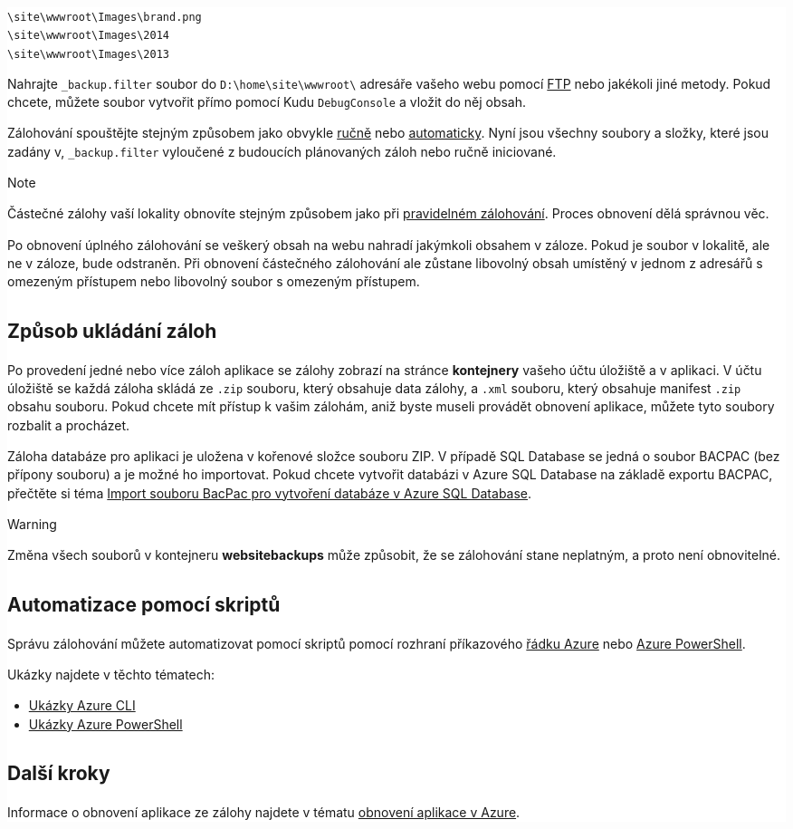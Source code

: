  ```
\site\wwwroot\Images\brand.png
\site\wwwroot\Images\2014
\site\wwwroot\Images\2013
```

Nahrajte `_backup.filter` soubor do `D:\home\site\wwwroot\` adresáře vašeho webu pomocí [FTP](deploy-ftp.md) nebo jakékoli jiné metody. Pokud chcete, můžete soubor vytvořit přímo pomocí Kudu `DebugConsole` a vložit do něj obsah.

Zálohování spouštějte stejným způsobem jako obvykle [ručně](#create-a-manual-backup) nebo [automaticky](#configure-automated-backups). Nyní jsou všechny soubory a složky, které jsou zadány v, `_backup.filter` vyloučené z budoucích plánovaných záloh nebo ručně iniciované. 

> [!NOTE]
> Částečné zálohy vaší lokality obnovíte stejným způsobem jako při [pravidelném zálohování](web-sites-restore.md). Proces obnovení dělá správnou věc.
> 
> Po obnovení úplného zálohování se veškerý obsah na webu nahradí jakýmkoli obsahem v záloze. Pokud je soubor v lokalitě, ale ne v záloze, bude odstraněn. Při obnovení částečného zálohování ale zůstane libovolný obsah umístěný v jednom z adresářů s omezeným přístupem nebo libovolný soubor s omezeným přístupem.
> 


<a name="aboutbackups"></a>

## <a name="how-backups-are-stored"></a>Způsob ukládání záloh
Po provedení jedné nebo více záloh aplikace se zálohy zobrazí na stránce **kontejnery** vašeho účtu úložiště a v aplikaci. V účtu úložiště se každá záloha skládá ze `.zip` souboru, který obsahuje data zálohy, a `.xml` souboru, který obsahuje manifest `.zip` obsahu souboru. Pokud chcete mít přístup k vašim zálohám, aniž byste museli provádět obnovení aplikace, můžete tyto soubory rozbalit a procházet.

Záloha databáze pro aplikaci je uložena v kořenové složce souboru ZIP. V případě SQL Database se jedná o soubor BACPAC (bez přípony souboru) a je možné ho importovat. Pokud chcete vytvořit databázi v Azure SQL Database na základě exportu BACPAC, přečtěte si téma [Import souboru BacPac pro vytvoření databáze v Azure SQL Database](../azure-sql/database/database-import.md).

> [!WARNING]
> Změna všech souborů v kontejneru **websitebackups** může způsobit, že se zálohování stane neplatným, a proto není obnovitelné.
> 
> 

## <a name="automate-with-scripts"></a>Automatizace pomocí skriptů

Správu zálohování můžete automatizovat pomocí skriptů pomocí rozhraní příkazového [řádku Azure](/cli/azure/install-azure-cli) nebo [Azure PowerShell](/powershell/azure/).

Ukázky najdete v těchto tématech:

- [Ukázky Azure CLI](samples-cli.md)
- [Ukázky Azure PowerShell](samples-powershell.md)

<a name="nextsteps"></a>

## <a name="next-steps"></a>Další kroky
Informace o obnovení aplikace ze zálohy najdete v tématu [obnovení aplikace v Azure](web-sites-restore.md).